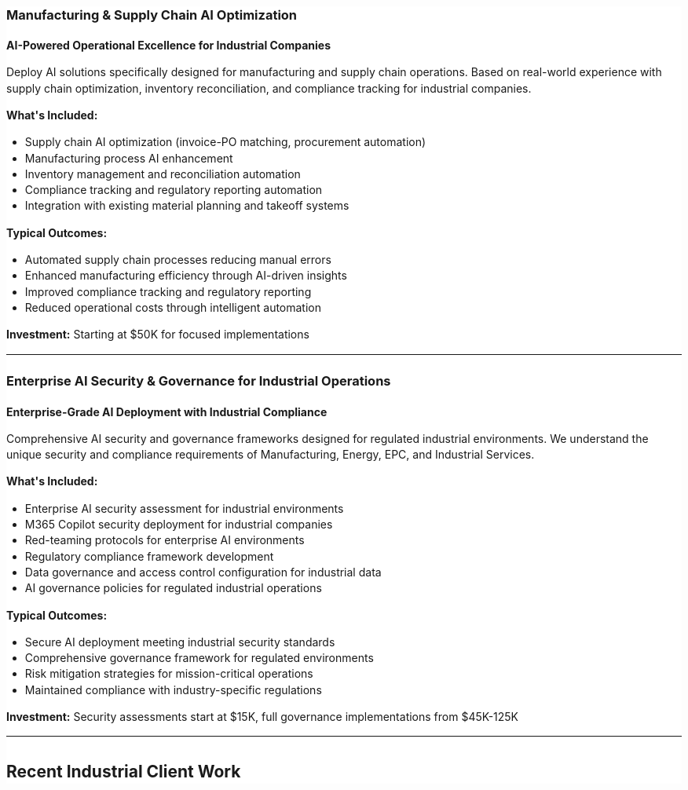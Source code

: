 ### Manufacturing & Supply Chain AI Optimization

**AI-Powered Operational Excellence for Industrial Companies**

Deploy AI solutions specifically designed for manufacturing and supply chain operations. Based on real-world experience with supply chain optimization, inventory reconciliation, and compliance tracking for industrial companies.

**What's Included:**

- Supply chain AI optimization (invoice-PO matching, procurement automation)
- Manufacturing process AI enhancement 
- Inventory management and reconciliation automation
- Compliance tracking and regulatory reporting automation
- Integration with existing material planning and takeoff systems

**Typical Outcomes:**

- Automated supply chain processes reducing manual errors
- Enhanced manufacturing efficiency through AI-driven insights
- Improved compliance tracking and regulatory reporting
- Reduced operational costs through intelligent automation

**Investment:** Starting at $50K for focused implementations

---

### Enterprise AI Security & Governance for Industrial Operations

**Enterprise-Grade AI Deployment with Industrial Compliance**

Comprehensive AI security and governance frameworks designed for regulated industrial environments. We understand the unique security and compliance requirements of Manufacturing, Energy, EPC, and Industrial Services.

**What's Included:**

- Enterprise AI security assessment for industrial environments
- M365 Copilot security deployment for industrial companies
- Red-teaming protocols for enterprise AI environments
- Regulatory compliance framework development
- Data governance and access control configuration for industrial data
- AI governance policies for regulated industrial operations

**Typical Outcomes:**

- Secure AI deployment meeting industrial security standards
- Comprehensive governance framework for regulated environments
- Risk mitigation strategies for mission-critical operations
- Maintained compliance with industry-specific regulations

**Investment:** Security assessments start at $15K, full governance implementations from $45K-125K

---

## Recent Industrial Client Work
